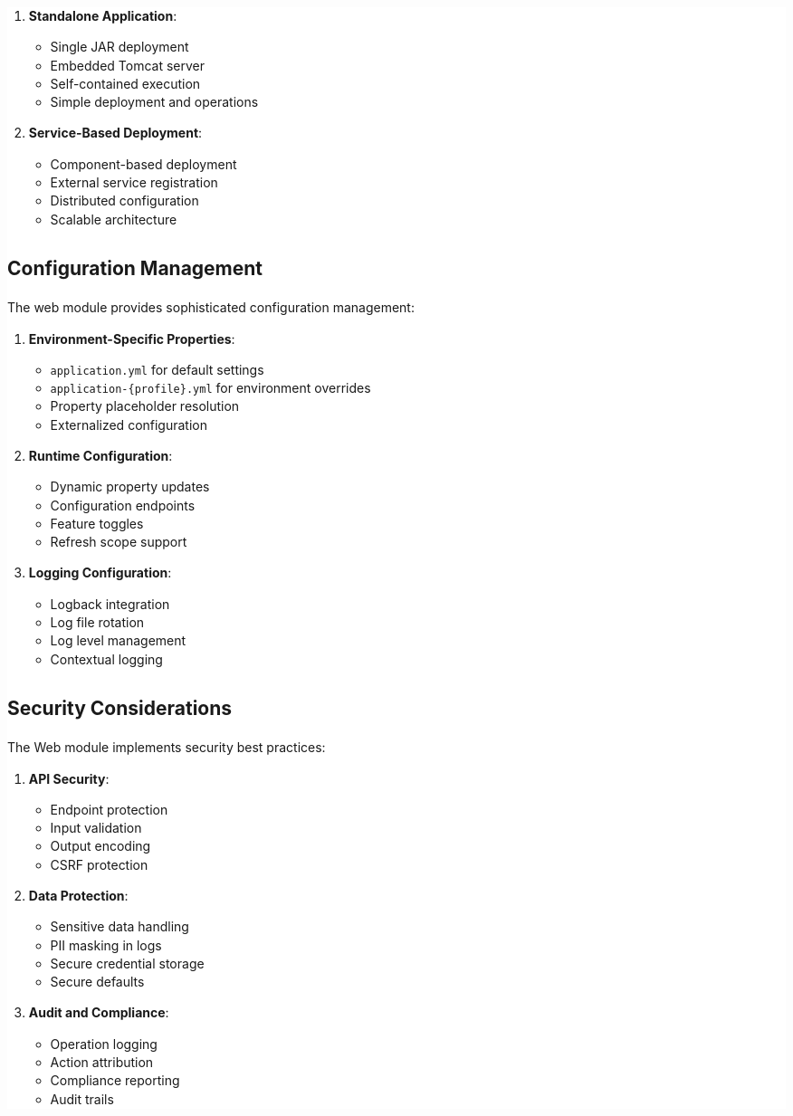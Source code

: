 1. **Standalone Application**:
   - Single JAR deployment
   - Embedded Tomcat server
   - Self-contained execution
   - Simple deployment and operations

2. **Service-Based Deployment**:
   - Component-based deployment
   - External service registration
   - Distributed configuration
   - Scalable architecture

## Configuration Management

The web module provides sophisticated configuration management:

1. **Environment-Specific Properties**:
   - `application.yml` for default settings
   - `application-{profile}.yml` for environment overrides
   - Property placeholder resolution
   - Externalized configuration

2. **Runtime Configuration**:
   - Dynamic property updates
   - Configuration endpoints
   - Feature toggles
   - Refresh scope support

3. **Logging Configuration**:
   - Logback integration
   - Log file rotation
   - Log level management
   - Contextual logging

## Security Considerations

The Web module implements security best practices:

1. **API Security**:
   - Endpoint protection
   - Input validation
   - Output encoding
   - CSRF protection

2. **Data Protection**:
   - Sensitive data handling
   - PII masking in logs
   - Secure credential storage
   - Secure defaults

3. **Audit and Compliance**:
   - Operation logging
   - Action attribution
   - Compliance reporting
   - Audit trails
